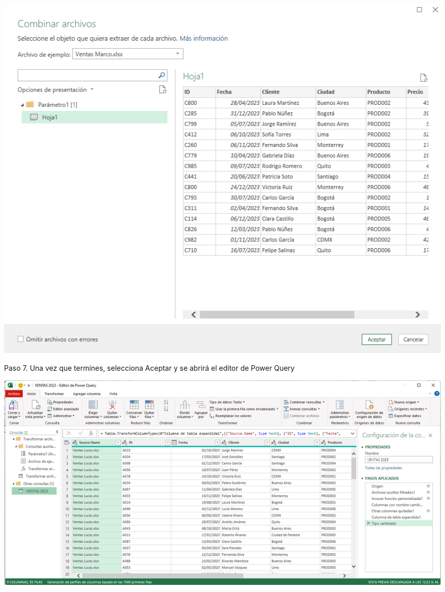 ![img231](../images/img231.png)

Paso 7. Una vez que termines, selecciona Aceptar y se abrirá el editor de Power Query 

![img232](../images/img232.png)
